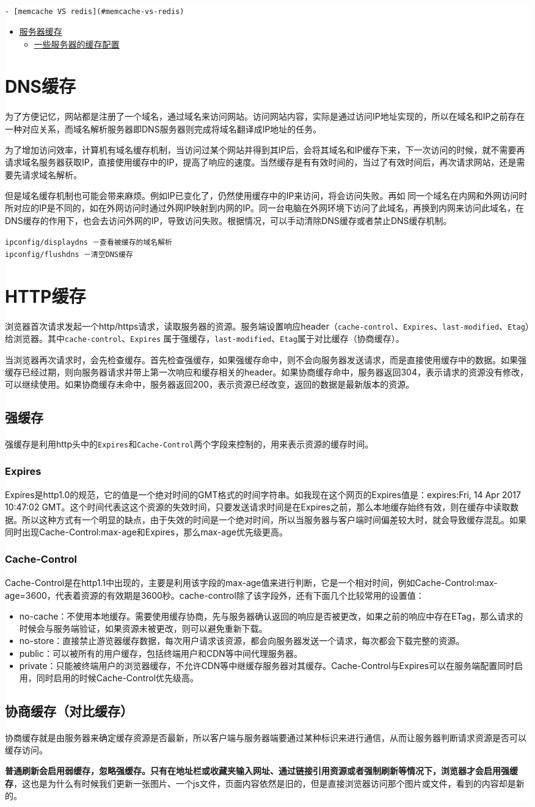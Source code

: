     - [memcache VS redis](#memcache-vs-redis) 
  - [服务器缓存](#服务器缓存)     
    - [一些服务器的缓存配置](#一些服务器的缓存配置)  


# DNS缓存

为了方便记忆，网站都是注册了一个域名，通过域名来访问网站。访问网站内容，实际是通过访问IP地址实现的，所以在域名和IP之前存在一种对应关系，而域名解析服务器即DNS服务器则完成将域名翻译成IP地址的任务。

为了增加访问效率，计算机有域名缓存机制，当访问过某个网站并得到其IP后，会将其域名和IP缓存下来，下一次访问的时候，就不需要再请求域名服务器获取IP，直接使用缓存中的IP，提高了响应的速度。当然缓存是有有效时间的，当过了有效时间后，再次请求网站，还是需要先请求域名解析。

但是域名缓存机制也可能会带来麻烦。例如IP已变化了，仍然使用缓存中的IP来访问，将会访问失败。再如 同一个域名在内网和外网访问时所对应的IP是不同的，如在外网访问时通过外网IP映射到内网的IP。同一台电脑在外网环境下访问了此域名，再换到内网来访问此域名，在DNS缓存的作用下，也会去访问外网的IP，导致访问失败。根据情况，可以手动清除DNS缓存或者禁止DNS缓存机制。

    ipconfig/displaydns －查看被缓存的域名解析
    ipconfig/flushdns －清空DNS缓存

# HTTP缓存

浏览器首次请求发起一个http/https请求，读取服务器的资源。服务端设置响应header（`cache-control`、`Expires`、`last-modified`、`Etag`）给浏览器。其中`cache-control`、`Expires` 属于强缓存，`last-modified`、`Etag`属于对比缓存（协商缓存）。

当浏览器再次请求时，会先检查缓存。首先检查强缓存，如果强缓存命中，则不会向服务器发送请求，而是直接使用缓存中的数据。如果强缓存已经过期，则向服务器请求并带上第一次响应和缓存相关的header。如果协商缓存命中，服务器返回304，表示请求的资源没有修改，可以继续使用。如果协商缓存未命中，服务器返回200，表示资源已经改变，返回的数据是最新版本的资源。

## 强缓存

强缓存是利用http头中的`Expires`和`Cache-Control`两个字段来控制的，用来表示资源的缓存时间。

### Expires

Expires是http1.0的规范，它的值是一个绝对时间的GMT格式的时间字符串。如我现在这个网页的Expires值是：expires:Fri, 14 Apr 2017 10:47:02 GMT。这个时间代表这这个资源的失效时间，只要发送请求时间是在Expires之前，那么本地缓存始终有效，则在缓存中读取数据。所以这种方式有一个明显的缺点，由于失效的时间是一个绝对时间，所以当服务器与客户端时间偏差较大时，就会导致缓存混乱。如果同时出现Cache-Control:max-age和Expires，那么max-age优先级更高。

### Cache-Control

Cache-Control是在http1.1中出现的，主要是利用该字段的max-age值来进行判断，它是一个相对时间，例如Cache-Control:max-age=3600，代表着资源的有效期是3600秒。cache-control除了该字段外，还有下面几个比较常用的设置值：

- no-cache：不使用本地缓存。需要使用缓存协商，先与服务器确认返回的响应是否被更改，如果之前的响应中存在ETag，那么请求的时候会与服务端验证，如果资源未被更改，则可以避免重新下载。
- no-store：直接禁止游览器缓存数据，每次用户请求该资源，都会向服务器发送一个请求，每次都会下载完整的资源。
- public：可以被所有的用户缓存，包括终端用户和CDN等中间代理服务器。
- private：只能被终端用户的浏览器缓存，不允许CDN等中继缓存服务器对其缓存。Cache-Control与Expires可以在服务端配置同时启用，同时启用的时候Cache-Control优先级高。

## 协商缓存（对比缓存）

协商缓存就是由服务器来确定缓存资源是否最新，所以客户端与服务器端要通过某种标识来进行通信，从而让服务器判断请求资源是否可以缓存访问。

**普通刷新会启用弱缓存，忽略强缓存。只有在地址栏或收藏夹输入网址、通过链接引用资源或者强制刷新等情况下，浏览器才会启用强缓存**，这也是为什么有时候我们更新一张图片、一个js文件，页面内容依然是旧的，但是直接浏览器访问那个图片或文件，看到的内容却是新的。

